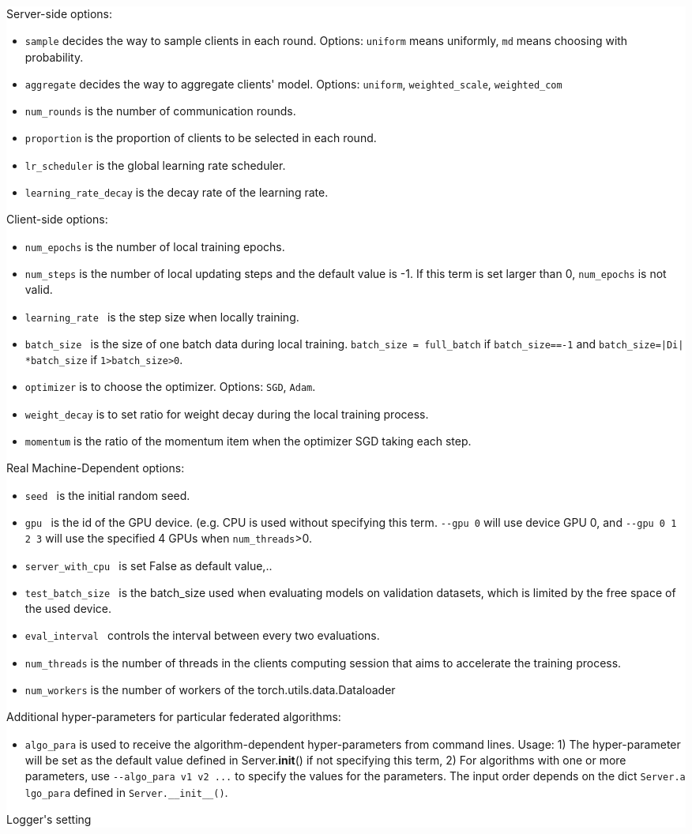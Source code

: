 Server-side options:

* `sample` decides the way to sample clients in each round. Options: `uniform` means uniformly, `md` means choosing with probability.

* `aggregate` decides the way to aggregate clients' model. Options: `uniform`, `weighted_scale`, `weighted_com`

* `num_rounds` is the number of communication rounds.

* `proportion` is the proportion of clients to be selected in each round. 

* `lr_scheduler` is the global learning rate scheduler.

* `learning_rate_decay` is the decay rate of the learning rate.

Client-side options:

* `num_epochs` is the number of local training epochs.

* `num_steps` is the number of local updating steps and the default value is -1. If this term is set larger than 0, `num_epochs` is not valid.

* `learning_rate ` is the step size when locally training.

* `batch_size ` is the size of one batch data during local training. `batch_size = full_batch` if `batch_size==-1` and `batch_size=|Di|*batch_size` if `1>batch_size>0`.

* `optimizer` is to choose the optimizer. Options: `SGD`, `Adam`.

* `weight_decay` is to set ratio for weight decay during the local training process.

* `momentum` is the ratio of the momentum item when the optimizer SGD taking each step. 

Real Machine-Dependent options:

* `seed ` is the initial random seed.

* `gpu ` is the id of the GPU device. (e.g. CPU is used without specifying this term. `--gpu 0` will use device GPU 0, and `--gpu 0 1 2 3` will use the specified 4 GPUs when `num_threads`>0. 

* `server_with_cpu ` is set False as default value,..

* `test_batch_size ` is the batch_size used when evaluating models on validation datasets, which is limited by the free space of the used device.

* `eval_interval ` controls the interval between every two evaluations. 

* `num_threads` is the number of threads in the clients computing session that aims to accelerate the training process.

* `num_workers` is the number of workers of the torch.utils.data.Dataloader

Additional hyper-parameters for particular federated algorithms:

* `algo_para` is used to receive the algorithm-dependent hyper-parameters from command lines. Usage: 1) The hyper-parameter will be set as the default value defined in Server.__init__() if not specifying this term, 2) For algorithms with one or more parameters, use `--algo_para v1 v2 ...` to specify the values for the parameters. The input order depends on the dict `Server.algo_para` defined in `Server.__init__()`.

Logger's setting
